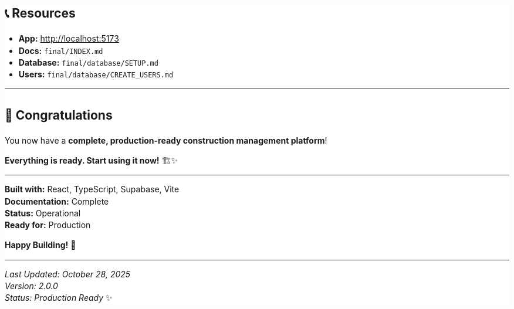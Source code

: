 
## 📞 Resources

- **App:** <http://localhost:5173>
- **Docs:** `final/INDEX.md`
- **Database:** `final/database/SETUP.md`
- **Users:** `final/database/CREATE_USERS.md`

---

## 🎊 Congratulations

You now have a **complete, production-ready construction management platform**!

**Everything is ready. Start using it now!** 🏗️✨

---

**Built with:** React, TypeScript, Supabase, Vite  
**Documentation:** Complete  
**Status:** Operational  
**Ready for:** Production

**Happy Building!** 🎯

---

_Last Updated: October 28, 2025_  
_Version: 2.0.0_  
_Status: Production Ready_ ✨
